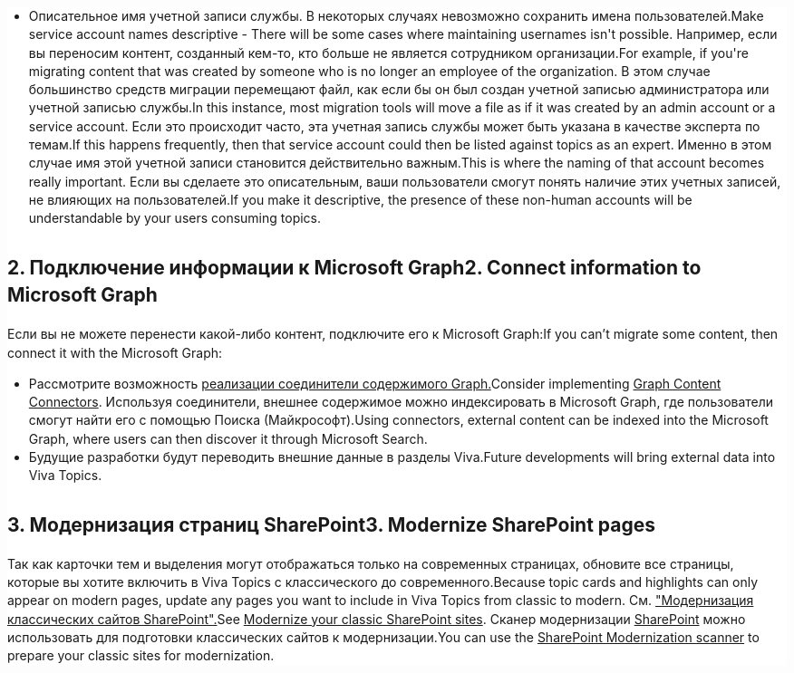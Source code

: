 - <span data-ttu-id="e9f93-148">Описательное имя учетной записи службы. В некоторых случаях невозможно сохранить имена пользователей.</span><span class="sxs-lookup"><span data-stu-id="e9f93-148">Make service account names descriptive - There will be some cases where maintaining usernames isn't possible.</span></span> <span data-ttu-id="e9f93-149">Например, если вы переносим контент, созданный кем-то, кто больше не является сотрудником организации.</span><span class="sxs-lookup"><span data-stu-id="e9f93-149">For example, if you're migrating content that was created by someone who is no longer an employee of the organization.</span></span> <span data-ttu-id="e9f93-150">В этом случае большинство средств миграции перемещают файл, как если бы он был создан учетной записью администратора или учетной записью службы.</span><span class="sxs-lookup"><span data-stu-id="e9f93-150">In this instance, most migration tools will move a file as if it was created by an admin account or a service account.</span></span> <span data-ttu-id="e9f93-151">Если это происходит часто, эта учетная запись службы может быть указана в качестве эксперта по темам.</span><span class="sxs-lookup"><span data-stu-id="e9f93-151">If this happens frequently, then that service account could then be listed against topics as an expert.</span></span> <span data-ttu-id="e9f93-152">Именно в этом случае имя этой учетной записи становится действительно важным.</span><span class="sxs-lookup"><span data-stu-id="e9f93-152">This is where the naming of that account becomes really important.</span></span> <span data-ttu-id="e9f93-153">Если вы сделаете это описательным, ваши пользователи смогут понять наличие этих учетных записей, не влияющих на пользователей.</span><span class="sxs-lookup"><span data-stu-id="e9f93-153">If you make it descriptive, the presence of these non-human accounts will be understandable by your users consuming topics.</span></span>

## <a name="2-connect-information-to-microsoft-graph"></a><span data-ttu-id="e9f93-154">2. Подключение информации к Microsoft Graph</span><span class="sxs-lookup"><span data-stu-id="e9f93-154">2. Connect information to Microsoft Graph</span></span>

<span data-ttu-id="e9f93-155">Если вы не можете перенести какой-либо контент, подключите его к Microsoft Graph:</span><span class="sxs-lookup"><span data-stu-id="e9f93-155">If you can’t migrate some content, then connect it with the Microsoft Graph:</span></span>

- <span data-ttu-id="e9f93-156">Рассмотрите возможность [реализации соединители содержимого Graph.](https://docs.microsoft.com/microsoftsearch/connectors-overview)</span><span class="sxs-lookup"><span data-stu-id="e9f93-156">Consider implementing [Graph Content Connectors](https://docs.microsoft.com/microsoftsearch/connectors-overview).</span></span> <span data-ttu-id="e9f93-157">Используя соединители, внешнее содержимое можно индексировать в Microsoft Graph, где пользователи смогут найти его с помощью Поиска (Майкрософт).</span><span class="sxs-lookup"><span data-stu-id="e9f93-157">Using connectors, external content can be indexed into the Microsoft Graph, where users can then discover it through Microsoft Search.</span></span>
- <span data-ttu-id="e9f93-158">Будущие разработки будут переводить внешние данные в разделы Viva.</span><span class="sxs-lookup"><span data-stu-id="e9f93-158">Future developments will bring external data into Viva Topics.</span></span>

## <a name="3-modernize-sharepoint-pages"></a><span data-ttu-id="e9f93-159">3. Модернизация страниц SharePoint</span><span class="sxs-lookup"><span data-stu-id="e9f93-159">3. Modernize SharePoint pages</span></span>

<span data-ttu-id="e9f93-160">Так как карточки тем и выделения могут отображаться только на современных страницах, обновите все страницы, которые вы хотите включить в Viva Topics с классического до современного.</span><span class="sxs-lookup"><span data-stu-id="e9f93-160">Because topic cards and highlights can only appear on modern pages, update any pages you want to include in Viva Topics from classic to modern.</span></span> <span data-ttu-id="e9f93-161">См. ["Модернизация классических сайтов SharePoint".](https://docs.microsoft.com/sharepoint/dev/transform/modernize-classic-sites)</span><span class="sxs-lookup"><span data-stu-id="e9f93-161">See [Modernize your classic SharePoint sites](https://docs.microsoft.com/sharepoint/dev/transform/modernize-classic-sites).</span></span> <span data-ttu-id="e9f93-162">Сканер модернизации [SharePoint](https://docs.microsoft.com/sharepoint/dev/transform/modernize-scanner) можно использовать для подготовки классических сайтов к модернизации.</span><span class="sxs-lookup"><span data-stu-id="e9f93-162">You can use the [SharePoint Modernization scanner](https://docs.microsoft.com/sharepoint/dev/transform/modernize-scanner) to prepare your classic sites for modernization.</span></span>
